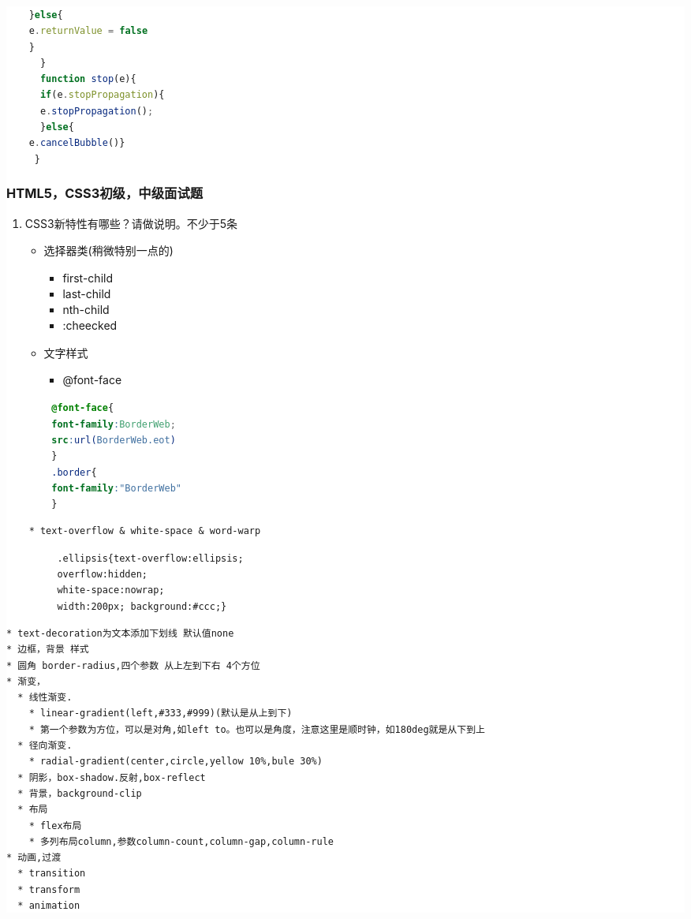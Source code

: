 ```js
    }else{
    e.returnValue = false
    }
      }
      function stop(e){
      if(e.stopPropagation){
      e.stopPropagation();
      }else{
    e.cancelBubble()}
     }
```

### HTML5，CSS3初级，中级面试题

1. CSS3新特性有哪些？请做说明。不少于5条
    * 选择器类(稍微特别一点的)
        * first-child
        * last-child
        * nth-child
        * :cheecked
    
    * 文字样式
        * @font-face
```css
        @font-face{
        font-family:BorderWeb;
        src:url(BorderWeb.eot)
        }
        .border{
        font-family:"BorderWeb"
        }
```
        
        * text-overflow & white-space & word-warp

```
         .ellipsis{text-overflow:ellipsis; 
         overflow:hidden;
         white-space:nowrap; 
         width:200px; background:#ccc;}
```

    * text-decoration为文本添加下划线 默认值none
    * 边框，背景 样式
    * 圆角 border-radius,四个参数 从上左到下右 4个方位
    * 渐变，
      * 线性渐变.
        * linear-gradient(left,#333,#999)(默认是从上到下)
        * 第一个参数为方位，可以是对角,如left to。也可以是角度，注意这里是顺时钟，如180deg就是从下到上
      * 径向渐变.
        * radial-gradient(center,circle,yellow 10%,bule 30%)
      * 阴影，box-shadow.反射,box-reflect
      * 背景，background-clip
      * 布局
        * flex布局
        * 多列布局column,参数column-count,column-gap,column-rule
    * 动画,过渡
      * transition
      * transform
      * animation
